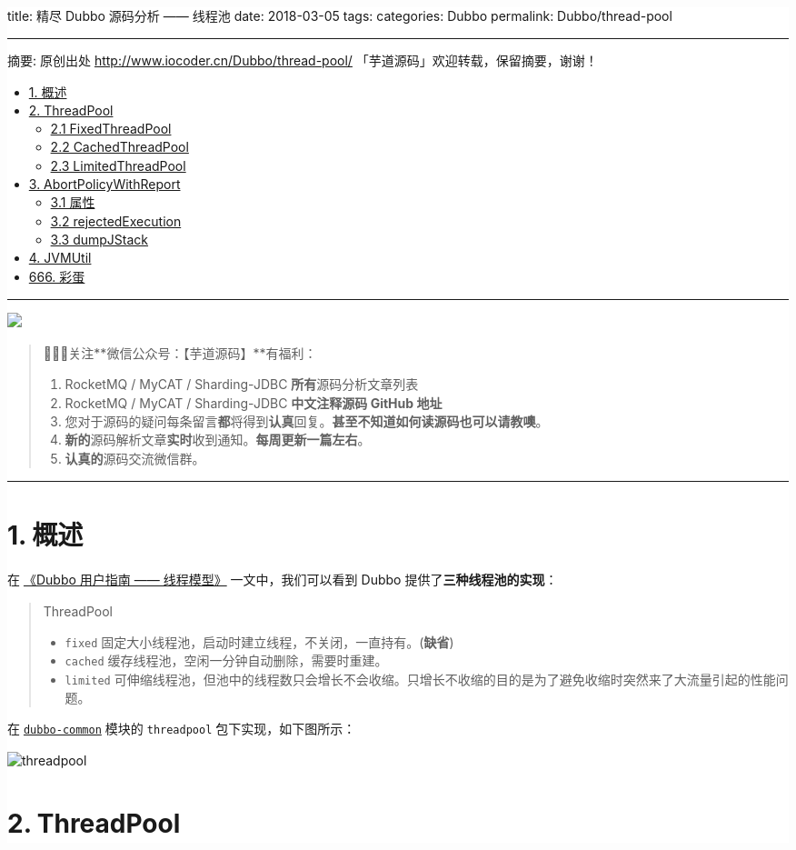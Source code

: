 title: 精尽 Dubbo 源码分析 —— 线程池
date: 2018-03-05
tags:
categories: Dubbo
permalink: Dubbo/thread-pool

-------

摘要: 原创出处 http://www.iocoder.cn/Dubbo/thread-pool/ 「芋道源码」欢迎转载，保留摘要，谢谢！

- [1. 概述](http://www.iocoder.cn/Dubbo/thread-pool/)
- [2. ThreadPool](http://www.iocoder.cn/Dubbo/thread-pool/)
  - [2.1 FixedThreadPool](http://www.iocoder.cn/Dubbo/thread-pool/)
  - [2.2 CachedThreadPool](http://www.iocoder.cn/Dubbo/thread-pool/)
  - [2.3 LimitedThreadPool](http://www.iocoder.cn/Dubbo/thread-pool/)
- [3. AbortPolicyWithReport](http://www.iocoder.cn/Dubbo/thread-pool/)
  - [3.1 属性](http://www.iocoder.cn/Dubbo/thread-pool/)
  - [3.2 rejectedExecution](http://www.iocoder.cn/Dubbo/thread-pool/)
  - [3.3 dumpJStack](http://www.iocoder.cn/Dubbo/thread-pool/)
- [4. JVMUtil](http://www.iocoder.cn/Dubbo/thread-pool/)
- [666. 彩蛋](http://www.iocoder.cn/Dubbo/thread-pool/)

-------

![](http://www.iocoder.cn/images/common/wechat_mp_2017_07_31.jpg)

> 🙂🙂🙂关注**微信公众号：【芋道源码】**有福利：  
> 1. RocketMQ / MyCAT / Sharding-JDBC **所有**源码分析文章列表  
> 2. RocketMQ / MyCAT / Sharding-JDBC **中文注释源码 GitHub 地址**  
> 3. 您对于源码的疑问每条留言**都**将得到**认真**回复。**甚至不知道如何读源码也可以请教噢**。  
> 4. **新的**源码解析文章**实时**收到通知。**每周更新一篇左右**。  
> 5. **认真的**源码交流微信群。

-------

# 1. 概述

在 [《Dubbo 用户指南 —— 线程模型》](https://dubbo.gitbooks.io/dubbo-user-book/demos/thread-model.html) 一文中，我们可以看到 Dubbo 提供了**三种线程池的实现**：

> ThreadPool
> 
> * `fixed` 固定大小线程池，启动时建立线程，不关闭，一直持有。(**缺省**)
> * `cached` 缓存线程池，空闲一分钟自动删除，需要时重建。
> * `limited` 可伸缩线程池，但池中的线程数只会增长不会收缩。只增长不收缩的目的是为了避免收缩时突然来了大流量引起的性能问题。

在 [`dubbo-common`](https://github.com/apache/incubator-dubbo/tree/master/dubbo-common) 模块的 `threadpool`  包下实现，如下图所示：

![threadpool](http://www.iocoder.cn/images/Dubbo/2018_03_05/01.png)

# 2. ThreadPool
